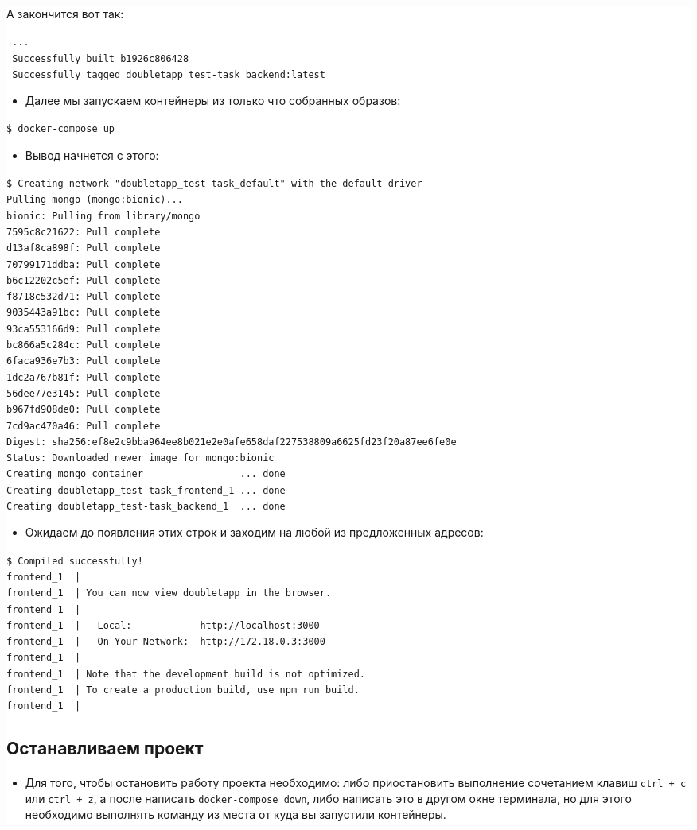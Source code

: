  А закончится вот так:
```
 ...
 Successfully built b1926c806428
 Successfully tagged doubletapp_test-task_backend:latest
```

* Далее мы запускаем контейнеры из только что собранных образов: 
```
$ docker-compose up
```

* Вывод начнется с этого: 
```
$ Creating network "doubletapp_test-task_default" with the default driver
Pulling mongo (mongo:bionic)...
bionic: Pulling from library/mongo
7595c8c21622: Pull complete
d13af8ca898f: Pull complete
70799171ddba: Pull complete
b6c12202c5ef: Pull complete
f8718c532d71: Pull complete
9035443a91bc: Pull complete
93ca553166d9: Pull complete
bc866a5c284c: Pull complete
6faca936e7b3: Pull complete
1dc2a767b81f: Pull complete
56dee77e3145: Pull complete
b967fd908de0: Pull complete
7cd9ac470a46: Pull complete
Digest: sha256:ef8e2c9bba964ee8b021e2e0afe658daf227538809a6625fd23f20a87ee6fe0e
Status: Downloaded newer image for mongo:bionic
Creating mongo_container                 ... done
Creating doubletapp_test-task_frontend_1 ... done
Creating doubletapp_test-task_backend_1  ... done
```

* Ожидаем до появления этих строк и заходим на любой из предложенных адресов: 
```
$ Compiled successfully!
frontend_1  | 
frontend_1  | You can now view doubletapp in the browser.
frontend_1  | 
frontend_1  |   Local:            http://localhost:3000
frontend_1  |   On Your Network:  http://172.18.0.3:3000
frontend_1  | 
frontend_1  | Note that the development build is not optimized.
frontend_1  | To create a production build, use npm run build.
frontend_1  | 
```

## Останавливаем проект 
* Для того, чтобы остановить работу проекта необходимо: либо приостановить выполнение сочетанием клавиш `ctrl + c` или `ctrl + z`, а после написать `docker-compose down`, либо написать это в другом окне терминала, но для этого необходимо выполнять команду из места от куда вы запустили контейнеры.

